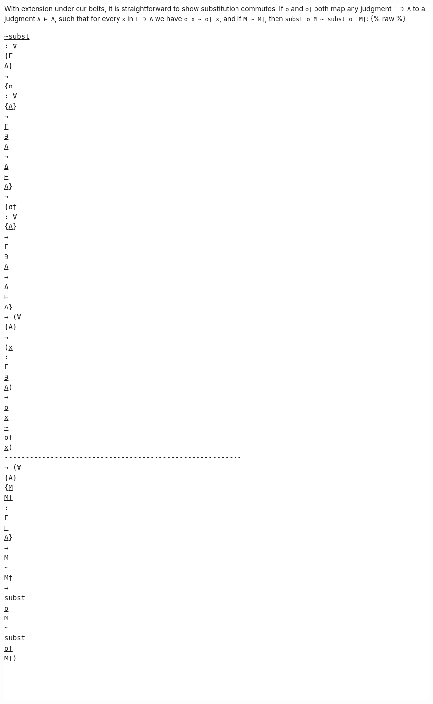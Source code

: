 With extension under our belts, it is straightforward to show
substitution commutes.  If `σ` and `σ†` both map any judgment `Γ ∋ A`
to a judgment `Δ ⊢ A`, such that for every `x` in `Γ ∋ A` we have `σ
x ~ σ† x`, and if `M ~ M†`, then `subst σ M ~ subst σ† M†`:
{% raw %}<pre class="Agda"><a id="~subst"></a><a id="7462" href="{% endraw %}{{ site.baseurl }}{% link out/plfa/Bisimulation.md %}{% raw %}#7462" class="Function">~subst</a> <a id="7469" class="Symbol">:</a> <a id="7471" class="Symbol">∀</a> <a id="7473" class="Symbol">{</a><a id="7474" href="plfa.Bisimulation.html#7474" class="Bound">Γ</a> <a id="7476" href="plfa.Bisimulation.html#7476" class="Bound">Δ</a><a id="7477" class="Symbol">}</a>
  <a id="7481" class="Symbol">→</a> <a id="7483" class="Symbol">{</a><a id="7484" href="{% endraw %}{{ site.baseurl }}{% link out/plfa/Bisimulation.md %}{% raw %}#7484" class="Bound">σ</a>  <a id="7487" class="Symbol">:</a> <a id="7489" class="Symbol">∀</a> <a id="7491" class="Symbol">{</a><a id="7492" href="plfa.Bisimulation.html#7492" class="Bound">A</a><a id="7493" class="Symbol">}</a> <a id="7495" class="Symbol">→</a> <a id="7497" href="plfa.Bisimulation.html#7474" class="Bound">Γ</a> <a id="7499" href="{% endraw %}{{ site.baseurl }}{% link out/plfa/More.md %}{% raw %}#14756" class="Datatype Operator">∋</a> <a id="7501" href="plfa.Bisimulation.html#7492" class="Bound">A</a> <a id="7503" class="Symbol">→</a> <a id="7505" href="plfa.Bisimulation.html#7476" class="Bound">Δ</a> <a id="7507" href="plfa.More.html#14947" class="Datatype Operator">⊢</a> <a id="7509" href="plfa.Bisimulation.html#7492" class="Bound">A</a><a id="7510" class="Symbol">}</a>
  <a id="7514" class="Symbol">→</a> <a id="7516" class="Symbol">{</a><a id="7517" href="{% endraw %}{{ site.baseurl }}{% link out/plfa/Bisimulation.md %}{% raw %}#7517" class="Bound">σ†</a> <a id="7520" class="Symbol">:</a> <a id="7522" class="Symbol">∀</a> <a id="7524" class="Symbol">{</a><a id="7525" href="plfa.Bisimulation.html#7525" class="Bound">A</a><a id="7526" class="Symbol">}</a> <a id="7528" class="Symbol">→</a> <a id="7530" href="plfa.Bisimulation.html#7474" class="Bound">Γ</a> <a id="7532" href="{% endraw %}{{ site.baseurl }}{% link out/plfa/More.md %}{% raw %}#14756" class="Datatype Operator">∋</a> <a id="7534" href="plfa.Bisimulation.html#7525" class="Bound">A</a> <a id="7536" class="Symbol">→</a> <a id="7538" href="plfa.Bisimulation.html#7476" class="Bound">Δ</a> <a id="7540" href="plfa.More.html#14947" class="Datatype Operator">⊢</a> <a id="7542" href="plfa.Bisimulation.html#7525" class="Bound">A</a><a id="7543" class="Symbol">}</a>
  <a id="7547" class="Symbol">→</a> <a id="7549" class="Symbol">(∀</a> <a id="7552" class="Symbol">{</a><a id="7553" href="{% endraw %}{{ site.baseurl }}{% link out/plfa/Bisimulation.md %}{% raw %}#7553" class="Bound">A</a><a id="7554" class="Symbol">}</a> <a id="7556" class="Symbol">→</a> <a id="7558" class="Symbol">(</a><a id="7559" href="plfa.Bisimulation.html#7559" class="Bound">x</a> <a id="7561" class="Symbol">:</a> <a id="7563" href="plfa.Bisimulation.html#7474" class="Bound">Γ</a> <a id="7565" href="{% endraw %}{{ site.baseurl }}{% link out/plfa/More.md %}{% raw %}#14756" class="Datatype Operator">∋</a> <a id="7567" href="plfa.Bisimulation.html#7553" class="Bound">A</a><a id="7568" class="Symbol">)</a> <a id="7570" class="Symbol">→</a> <a id="7572" href="plfa.Bisimulation.html#7484" class="Bound">σ</a> <a id="7574" href="plfa.Bisimulation.html#7559" class="Bound">x</a> <a id="7576" href="plfa.Bisimulation.html#3796" class="Datatype Operator">~</a> <a id="7578" href="plfa.Bisimulation.html#7517" class="Bound">σ†</a> <a id="7581" href="plfa.Bisimulation.html#7559" class="Bound">x</a><a id="7582" class="Symbol">)</a>
    <a id="7588" class="Comment">---------------------------------------------------------</a>
  <a id="7648" class="Symbol">→</a> <a id="7650" class="Symbol">(∀</a> <a id="7653" class="Symbol">{</a><a id="7654" href="{% endraw %}{{ site.baseurl }}{% link out/plfa/Bisimulation.md %}{% raw %}#7654" class="Bound">A</a><a id="7655" class="Symbol">}</a> <a id="7657" class="Symbol">{</a><a id="7658" href="plfa.Bisimulation.html#7658" class="Bound">M</a> <a id="7660" href="plfa.Bisimulation.html#7660" class="Bound">M†</a> <a id="7663" class="Symbol">:</a> <a id="7665" href="plfa.Bisimulation.html#7474" class="Bound">Γ</a> <a id="7667" href="{% endraw %}{{ site.baseurl }}{% link out/plfa/More.md %}{% raw %}#14947" class="Datatype Operator">⊢</a> <a id="7669" href="plfa.Bisimulation.html#7654" class="Bound">A</a><a id="7670" class="Symbol">}</a> <a id="7672" class="Symbol">→</a> <a id="7674" href="plfa.Bisimulation.html#7658" class="Bound">M</a> <a id="7676" href="plfa.Bisimulation.html#3796" class="Datatype Operator">~</a> <a id="7678" href="plfa.Bisimulation.html#7660" class="Bound">M†</a> <a id="7681" class="Symbol">→</a> <a id="7683" href="plfa.More.html#17637" class="Function">subst</a> <a id="7689" href="plfa.Bisimulation.html#7484" class="Bound">σ</a> <a id="7691" href="plfa.Bisimulation.html#7658" class="Bound">M</a> <a id="7693" href="plfa.Bisimulation.html#3796" class="Datatype Operator">~</a> <a id="7695" href="plfa.More.html#17637" class="Function">subst</a> <a id="7701" href="plfa.Bisimulation.html#7517" class="Bound">σ†</a> <a id="7704" href="plfa.Bisimulation.html#7660" class="Bound">M†</a><a id="7706" class="Symbol">)</a>